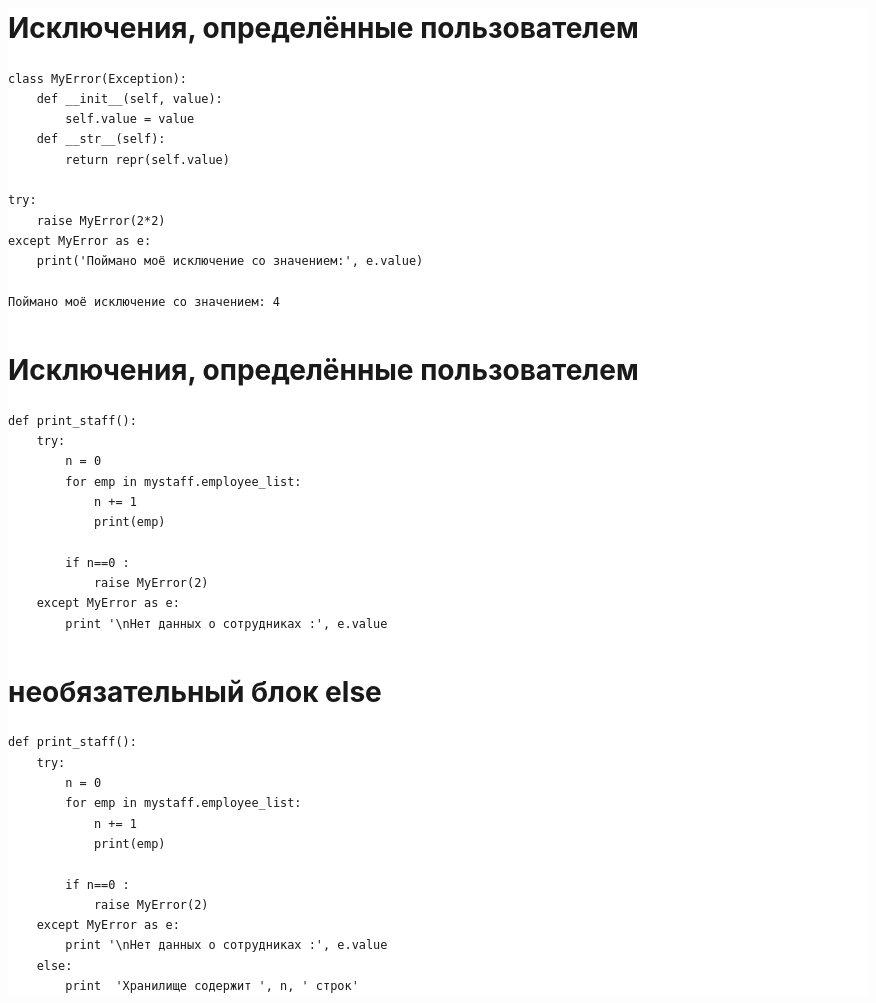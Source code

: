 # Исключения, определённые пользователем
```
class MyError(Exception):
    def __init__(self, value):
        self.value = value
    def __str__(self):
        return repr(self.value)

try:
    raise MyError(2*2)
except MyError as e:
    print('Поймано моё исключение со значением:', e.value)

Поймано моё исключение со значением: 4

```
# Исключения, определённые пользователем
```
def print_staff():
    try:
        n = 0
        for emp in mystaff.employee_list:
            n += 1
            print(emp)

        if n==0 :
            raise MyError(2)
    except MyError as e:
        print '\nНет данных о сотрудниках :', e.value

```

# необязательный блок else
```
def print_staff():
    try:
        n = 0
        for emp in mystaff.employee_list:
            n += 1
            print(emp)

        if n==0 :
            raise MyError(2)
    except MyError as e:
        print '\nНет данных о сотрудниках :', e.value
    else:
        print  'Хранилище содержит ', n, ' строк'

```
